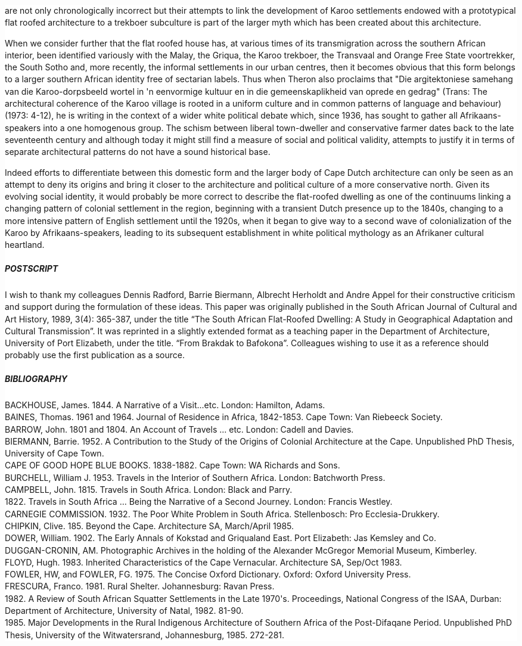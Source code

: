 are not only chronologically incorrect but their attempts to link the development of Karoo settlements endowed with a prototypical flat roofed architecture to a trekboer subculture is part of the larger myth which has been created about this architecture.

When we consider further that the flat roofed house has, at various times of its transmigration across the southern African interior, been identified variously with the Malay, the Griqua, the Karoo trekboer, the Transvaal and Orange Free State voortrekker, the South Sotho and, more recently, the informal settlements in our urban centres, then it becomes obvious that this form belongs to a larger southern African identity free of sectarian labels. Thus when Theron also proclaims that "Die argitektoniese samehang van die Karoo-dorpsbeeld wortel in 'n eenvormige kultuur en in die gemeenskaplikheid van oprede en gedrag" (Trans: The architectural coherence of the Karoo village is rooted in a uniform culture and in common patterns of language and behaviour) (1973: 4-12), he is writing in the context of a wider white political debate which, since 1936, has sought to gather all Afrikaans-speakers into a one homogenous group. The schism between liberal town-dweller and conservative farmer dates back to the late seventeenth century and although today it might still find a measure of social and political validity, attempts to justify it in terms of separate architectural patterns do not have a sound historical base.

Indeed efforts to differentiate between this domestic form and the larger body of Cape Dutch architecture can only be seen as an attempt to deny its origins and bring it closer to the architecture and political culture of a more conservative north. Given its evolving social identity, it would probably be more correct to describe the flat-roofed dwelling as one of the continuums linking a changing pattern of colonial settlement in the region, beginning with a transient Dutch presence up to the 1840s, changing to a more intensive pattern of English settlement until the 1920s, when it began to give way to a second wave of colonialization of the Karoo by Afrikaans-speakers, leading to its subsequent establishment in white political mythology as an Afrikaner cultural heartland.

##### POSTSCRIPT

I wish to thank my colleagues Dennis Radford, Barrie Biermann, Albrecht Herholdt and Andre Appel for their constructive criticism and support during the formulation of these ideas. This paper was originally published in the South African Journal of Cultural and Art History, 1989, 3(4): 365-387, under the title “The South African Flat-Roofed Dwelling: A Study in Geographical Adaptation and Cultural Transmission”. It was reprinted in a slightly extended format as a teaching paper in the Department of Architecture, University of Port Elizabeth, under the title. “From Brakdak to Bafokona”. Colleagues wishing to use it as a reference should probably use the first publication as a source.

##### BIBLIOGRAPHY

BACKHOUSE, James. 1844. A Narrative of a Visit...etc. London: Hamilton, Adams.  
BAINES, Thomas. 1961 and 1964. Journal of Residence in Africa, 1842-1853. Cape Town: Van Riebeeck Society.  
BARROW, John. 1801 and 1804. An Account of Travels ... etc. London: Cadell and Davies.  
BIERMANN, Barrie. 1952. A Contribution to the Study of the Origins of Colonial Architecture at the Cape. Unpublished PhD Thesis, University of Cape Town.  
CAPE OF GOOD HOPE BLUE BOOKS. 1838-1882. Cape Town: WA Richards and Sons.  
BURCHELL, William J. 1953. Travels in the Interior of Southern Africa. London: Batchworth Press.  
CAMPBELL, John. 1815. Travels in South Africa. London: Black and Parry.  
1822\. Travels in South Africa ... Being the Narrative of a Second Journey. London: Francis Westley.  
CARNEGIE COMMISSION. 1932. The Poor White Problem in South Africa. Stellenbosch: Pro Ecclesia-Drukkery.  
CHIPKIN, Clive. 185. Beyond the Cape. Architecture SA, March/April 1985.  
DOWER, William. 1902. The Early Annals of Kokstad and Griqualand East. Port Elizabeth: Jas Kemsley and Co.  
DUGGAN-CRONIN, AM. Photographic Archives in the holding of the Alexander McGregor Memorial Museum, Kimberley.  
FLOYD, Hugh. 1983. Inherited Characteristics of the Cape Vernacular. Architecture SA, Sep/Oct 1983.  
FOWLER, HW, and FOWLER, FG. 1975. The Concise Oxford Dictionary. Oxford: Oxford University Press.  
FRESCURA, Franco. 1981. Rural Shelter. Johannesburg: Ravan Press.  
1982\. A Review of South African Squatter Settlements in the Late 1970's. Proceedings, National Congress of the ISAA, Durban: Department of Architecture, University of Natal, 1982. 81-90.  
1985\. Major Developments in the Rural Indigenous Architecture of Southern Africa of the Post-Difaqane Period. Unpublished PhD Thesis, University of the Witwatersrand, Johannesburg, 1985. 272-281.  